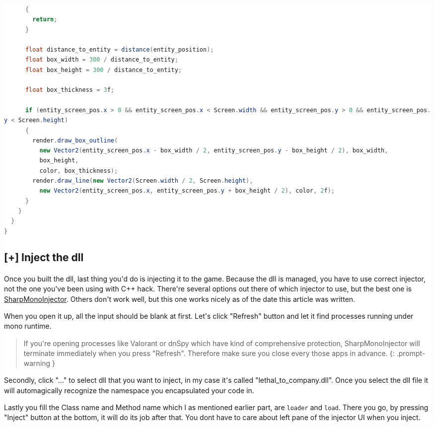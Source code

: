 ```cs
      {
        return;
      }

      float distance_to_entity = distance(entity_position);
      float box_width = 300 / distance_to_entity;
      float box_height = 300 / distance_to_entity;

      float box_thickness = 3f;

      if (entity_screen_pos.x > 0 && entity_screen_pos.x < Screen.width && entity_screen_pos.y > 0 && entity_screen_pos.y < Screen.height)
      {
        render.draw_box_outline(
          new Vector2(entity_screen_pos.x - box_width / 2, entity_screen_pos.y - box_height / 2), box_width,
          box_height,
          color, box_thickness);
        render.draw_line(new Vector2(Screen.width / 2, Screen.height),
          new Vector2(entity_screen_pos.x, entity_screen_pos.y + box_height / 2), color, 2f);
      }
    }
  }
}
```

## [+] Inject the dll

Once you built the dll, last thing you'd do is injecting it to the game.
Because the dll is managed, you have to use correct injector, not the one you've been using with C++ hack.
There're several options out there of which injector to use, but the best one is [SharpMonoInjector](https://github.com/warbler/SharpMonoInjector/releases).
Others don't work well, but this one works nicely as of the date this article was written.

When you open it up, all the input should be blank at first.
Let's click "Refresh" button and let it find processes running under mono runtime.
> If you're opening processes like Valorant or dnSpy which have kind of comprehensive protection, SharpMonoInjector will terminate immediately when you press "Refresh". Therefore make sure you close every those apps in advance.
{: .prompt-warning }

Secondly, click "..." to select dll that you want to inject, in my case it's called "lethal_to_company.dll".
Once you select the dll file it will automagically recognize the namespace you encapsulated your code in.

Lastly you fill the Class name and Method name which I as mentioned earlier part, are `loader` and `load`.
There you go, by pressing "Inject" button at the bottom, it will do its job after that.
You dont have to care about left pane of the injector UI when you inject.
